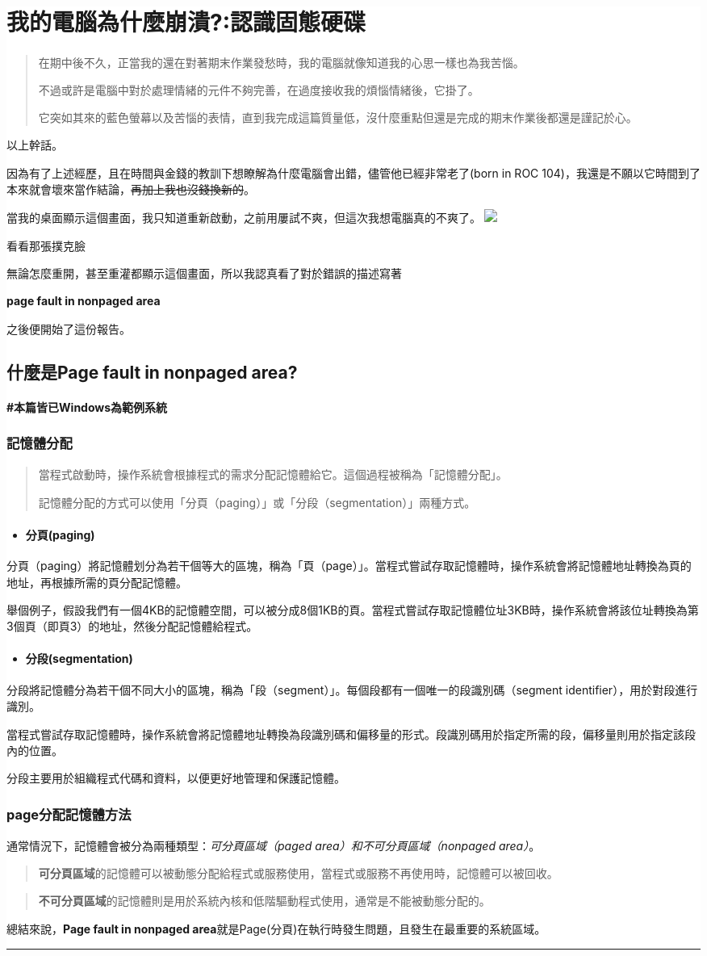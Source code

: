 # 我的電腦為什麼崩潰?:認識固態硬碟

>在期中後不久，正當我的還在對著期末作業發愁時，我的電腦就像知道我的心思一樣也為我苦惱。
>
>不過或許是電腦中對於處理情緒的元件不夠完善，在過度接收我的煩惱情緒後，它掛了。
>
>它突如其來的藍色螢幕以及苦惱的表情，直到我完成這篇質量低，沒什麼重點但還是完成的期末作業後都還是謹記於心。

以上幹話。

因為有了上述經歷，且在時間與金錢的教訓下想瞭解為什麼電腦會出錯，儘管他已經非常老了(born in ROC 104)，我還是不願以它時間到了本來就會壞來當作結論，~~再加上我也沒錢換新的~~。

當我的桌面顯示這個畫面，我只知道重新啟動，之前用屢試不爽，但這次我想電腦真的不爽了。
![](https://i.imgur.com/ztsaW0h.png) 

看看那張撲克臉

無論怎麼重開，甚至重灌都顯示這個畫面，所以我認真看了對於錯誤的描述寫著

**page fault in nonpaged area**

之後便開始了這份報告。

## 什麼是Page fault in nonpaged area?

**#本篇皆已Windows為範例系統**

### 記憶體分配
>當程式啟動時，操作系統會根據程式的需求分配記憶體給它。這個過程被稱為「記憶體分配」。
>
>記憶體分配的方式可以使用「分頁（paging）」或「分段（segmentation）」兩種方式。
>
- #### **分頁(paging)**

分頁（paging）將記憶體划分為若干個等大的區塊，稱為「頁（page）」。當程式嘗試存取記憶體時，操作系統會將記憶體地址轉換為頁的地址，再根據所需的頁分配記憶體。

舉個例子，假設我們有一個4KB的記憶體空間，可以被分成8個1KB的頁。當程式嘗試存取記憶體位址3KB時，操作系統會將該位址轉換為第3個頁（即頁3）的地址，然後分配記憶體給程式。

- #### **分段(segmentation)**

分段將記憶體分為若干個不同大小的區塊，稱為「段（segment）」。每個段都有一個唯一的段識別碼（segment identifier），用於對段進行識別。

當程式嘗試存取記憶體時，操作系統會將記憶體地址轉換為段識別碼和偏移量的形式。段識別碼用於指定所需的段，偏移量則用於指定該段內的位置。

分段主要用於組織程式代碼和資料，以便更好地管理和保護記憶體。


### **page分配記憶體方法**


通常情況下，記憶體會被分為兩種類型：*可分頁區域（paged area）*和*不可分頁區域（nonpaged area）*。

>**可分頁區域**的記憶體可以被動態分配給程式或服務使用，當程式或服務不再使用時，記憶體可以被回收。

>**不可分頁區域**的記憶體則是用於系統內核和低階驅動程式使用，通常是不能被動態分配的。

總結來說，**Page fault in nonpaged area**就是Page(分頁)在執行時發生問題，且發生在最重要的系統區域。

---
